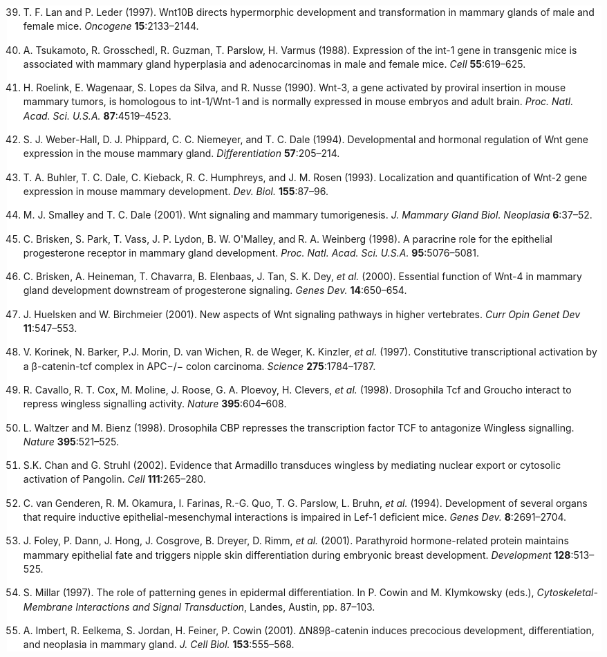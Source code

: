 39. T. F. Lan and P. Leder (1997). Wnt10B directs hypermorphic development and transformation in mammary glands of male and female mice. *Oncogene* **15**:2133–2144.

40. A. Tsukamoto, R. Grosschedl, R. Guzman, T. Parslow, H. Varmus (1988). Expression of the int-1 gene in transgenic mice is associated with mammary gland hyperplasia and adenocarcinomas in male and female mice. *Cell* **55**:619–625.

41. H. Roelink, E. Wagenaar, S. Lopes da Silva, and R. Nusse (1990). Wnt-3, a gene activated by proviral insertion in mouse mammary tumors, is homologous to int-1/Wnt-1 and is normally expressed in mouse embryos and adult brain. *Proc. Natl. Acad. Sci. U.S.A.* **87**:4519–4523.

42. S. J. Weber-Hall, D. J. Phippard, C. C. Niemeyer, and T. C. Dale (1994). Developmental and hormonal regulation of Wnt gene expression in the mouse mammary gland. *Differentiation* **57**:205–214.

43. T. A. Buhler, T. C. Dale, C. Kieback, R. C. Humphreys, and J. M. Rosen (1993). Localization and quantification of Wnt-2 gene expression in mouse mammary development. *Dev. Biol.* **155**:87–96.

44. M. J. Smalley and T. C. Dale (2001). Wnt signaling and mammary tumorigenesis. *J. Mammary Gland Biol. Neoplasia* **6**:37–52.

45. C. Brisken, S. Park, T. Vass, J. P. Lydon, B. W. O'Malley, and R. A. Weinberg (1998). A paracrine role for the epithelial progesterone receptor in mammary gland development. *Proc. Natl. Acad. Sci. U.S.A.* **95**:5076–5081.

46. C. Brisken, A. Heineman, T. Chavarra, B. Elenbaas, J. Tan, S. K. Dey, *et al.* (2000). Essential function of Wnt-4 in mammary gland development downstream of progesterone signaling. *Genes Dev.* **14**:650–654.

47. J. Huelsken and W. Birchmeier (2001). New aspects of Wnt signaling pathways in higher vertebrates. *Curr Opin Genet Dev* **11**:547–553.

48. V. Korinek, N. Barker, P.J. Morin, D. van Wichen, R. de Weger, K. Kinzler, *et al.* (1997). Constitutive transcriptional activation by a β-catenin-tcf complex in APC−/− colon carcinoma. *Science* **275**:1784–1787.

49. R. Cavallo, R. T. Cox, M. Moline, J. Roose, G. A. Ploevoy, H. Clevers, *et al.* (1998). Drosophila Tcf and Groucho interact to repress wingless signalling activity. *Nature* **395**:604–608.

50. L. Waltzer and M. Bienz (1998). Drosophila CBP represses the transcription factor TCF to antagonize Wingless signalling. *Nature* **395**:521–525.

51. S.K. Chan and G. Struhl (2002). Evidence that Armadillo transduces wingless by mediating nuclear export or cytosolic activation of Pangolin. *Cell* **111**:265–280.

52. C. van Genderen, R. M. Okamura, I. Farinas, R.-G. Quo, T. G. Parslow, L. Bruhn, *et al.* (1994). Development of several organs that require inductive epithelial-mesenchymal interactions is impaired in Lef-1 deficient mice. *Genes Dev.* **8**:2691–2704.

53. J. Foley, P. Dann, J. Hong, J. Cosgrove, B. Dreyer, D. Rimm, *et al.* (2001). Parathyroid hormone-related protein maintains mammary epithelial fate and triggers nipple skin differentiation during embryonic breast development. *Development* **128**:513–525.

54. S. Millar (1997). The role of patterning genes in epidermal differentiation. In P. Cowin and M. Klymkowsky (eds.), *Cytoskeletal-Membrane Interactions and Signal Transduction*, Landes, Austin, pp. 87–103.

55. A. Imbert, R. Eelkema, S. Jordan, H. Feiner, P. Cowin (2001). ΔN89β-catenin induces precocious development, differentiation, and neoplasia in mammary gland. *J. Cell Biol.* **153**:555–568.
